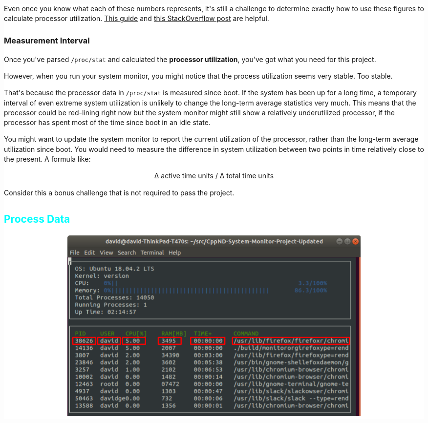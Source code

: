 Even once you know what each of these numbers represents, it's still a challenge to determine exactly how to use these figures to calculate processor utilization. [This guide](https://github.com/Leo-G/Data-Science-Wiki) and [this StackOverflow post](https://stackoverflow.com/questions/23367857/accurate-calculation-of-cpu-usage-given-in-percentage-in-linux) are helpful.

### Measurement Interval
Once you've parsed `/proc/stat` and calculated the **processor utilization**, you've got what you need for this project.

However, when you run your system monitor, you might notice that the process utilization seems very stable. Too stable.

That's because the processor data in `/proc/stat` is measured since boot. If the system has been up for a long time, a temporary interval of even extreme system utilization is unlikely to change the long-term average statistics very much. This means that the processor could be red-lining right now but the system monitor might still show a relatively underutilized processor, if the processor has spent most of the time since boot in an idle state.

You might want to update the system monitor to report the current utilization of the processor, rather than the long-term average utilization since boot. You would need to measure the difference in system utilization between two points in time relatively close to the present. A formula like:
<center>
Δ active time units / Δ total time units
</center>

Consider this a bonus challenge that is not required to pass the project.

## <span style='color:aqua'>Process Data

<center>
<img src='media/process-data-1.png' width=600>
</center>
